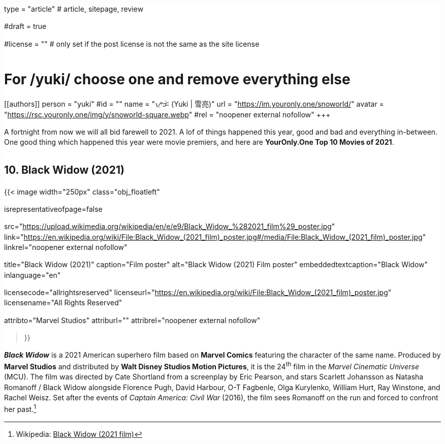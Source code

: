 type = "article"                                                           # article, sitepage, review

#draft = true

#license = ""                                                       # only set if the post license is not the same as the site license

# For /yuki/ choose one and remove everything else
[[authors]]
  person = "yuki"
  #id = ""
  name = "ᜌᜓᜃᜒ (Yuki | 雪亮)"
  url = "https://im.youronly.one/snoworld/"
  avatar = "https://rsc.youronly.one/img/y/snoworld-square.webp"
  #rel = "noopener external nofollow"
+++

A fortnight from now we will all bid farewell to 2021. A lof of things happened this year, good and bad and everything in-between. One good thing which happened this year were movie premiers, and here are **YourOnly.One Top 10 Movies of 2021**.



## 10. Black Widow (2021)


{{< image
  width="250px"
  class="obj_floatleft"

  isrepresentativeofpage=false

  src="https://upload.wikimedia.org/wikipedia/en/e/e9/Black_Widow_%282021_film%29_poster.jpg"
  link="https://en.wikipedia.org/wiki/File:Black_Widow_(2021_film)_poster.jpg#/media/File:Black_Widow_(2021_film)_poster.jpg"
  linkrel="noopener external nofollow"

  title="Black Widow (2021)"
  caption="Film poster"
  alt="Black Widow (2021) Film poster"
  embeddedtextcaption="Black Widow"
  inlanguage="en"

  licensecode="allrightsreserved"
  licenseurl="https://en.wikipedia.org/wiki/File:Black_Widow_(2021_film)_poster.jpg"
  licensename="All Rights Reserved"

  attribto="Marvel Studios"
  attriburl=""
  attribrel="noopener external nofollow"
>}}


***Black Widow*** is a 2021 American superhero film based on **Marvel Comics** featuring the character of the same name. Produced by **Marvel Studios** and distributed by **Walt Disney Studios Motion Pictures**, it is the 24<sup>th</sup> film in the *Marvel Cinematic Universe* (MCU). The film was directed by Cate Shortland from a screenplay by Eric Pearson, and stars Scarlett Johansson as Natasha Romanoff / Black Widow alongside Florence Pugh, David Harbour, O-T Fagbenle, Olga Kurylenko, William Hurt, Ray Winstone, and Rachel Weisz. Set after the events of *Captain America: Civil War* (2016), the film sees Romanoff on the run and forced to confront her past.[^a]


[^a]: Wikipedia: [Black Widow (2021 film)](https://en.wikipedia.org/wiki/Black_Widow_(2021_film))
[^b]: Wikipedia: [Infinite (film)](https://en.wikipedia.org/wiki/Infinite_(film))
[^c]: Wikipedia: [Without Remorse (film)](https://en.wikipedia.org/wiki/Without_Remorse_(film))
[^d]: Wikipedia: [A Writer's Odyssey](https://en.wikipedia.org/wiki/A_Writer%27s_Odyssey)
[^e]: Wikipedia: [The Tomorrow War](https://en.wikipedia.org/wiki/The_Tomorrow_War)
[^f]: Wikipedia: [Shang-Chi and the Legend of the Ten Rings](https://en.wikipedia.org/wiki/Shang-Chi_and_the_Legend_of_the_Ten_Rings)
[^g]: Wikipedia: [Mission: Possible](https://en.wikipedia.org/wiki/Mission:_Possible)
[^h]: Wikipedia: [Rurouni Kenshin: The Final](https://en.wikipedia.org/wiki/Rurouni_Kenshin:_The_Final)
[^i]: Wikipedia: [Rurouni Kenshin: The Beginning](https://en.wikipedia.org/wiki/Rurouni_Kenshin:_The_Beginning)
[^j]: Wikipedia: [Space Sweepers](https://en.wikipedia.org/wiki/Space_Sweepers)
[^k]: Wikipedia: [Dune (2021 film)](https://en.wikipedia.org/wiki/Dune_(2021_film))
[^l]: Wikipedia: [F9 (film)](https://en.wikipedia.org/wiki/F9_(film))